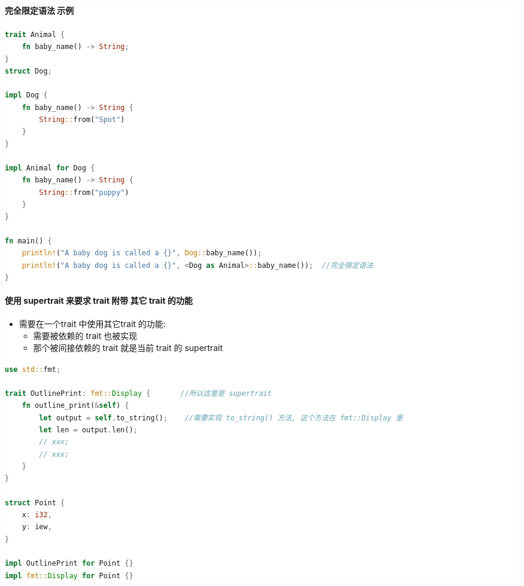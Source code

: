 #### 完全限定语法 示例

```rust
trait Animal {
    fn baby_name() -> String;
}
struct Dog; 

impl Dog {
    fn baby_name() -> String {
        String::from("Spot")
    }
}

impl Animal for Dog {
    fn baby_name() -> String {
        String::from("puppy")
    }
}

fn main() {
    println!("A baby dog is called a {}", Dog::baby_name());
    println!("A baby dog is called a {}", <Dog as Animal>::baby_name());  //完全限定语法
}
```

#### 使用 supertrait 来要求 trait 附带 其它 trait 的功能

- 需要在一个trait 中使用其它trait 的功能:
    - 需要被依赖的 trait 也被实现
    - 那个被间接依赖的 trait 就是当前 trait 的 supertrait

```rust
use std::fmt;

trait OutlinePrint: fmt::Display {       //所以这里是 supertrait
    fn outline_print(&self) {
        let output = self.to_string();    //需要实现 to_string() 方法, 这个方法在 fmt::Display 里
        let len = output.len();
        // xxx;
        // xxx;
    }
}

struct Point {
    x: i32,
    y: iew,
}

impl OutlinePrint for Point {}
impl fmt::Display for Point {}
```
